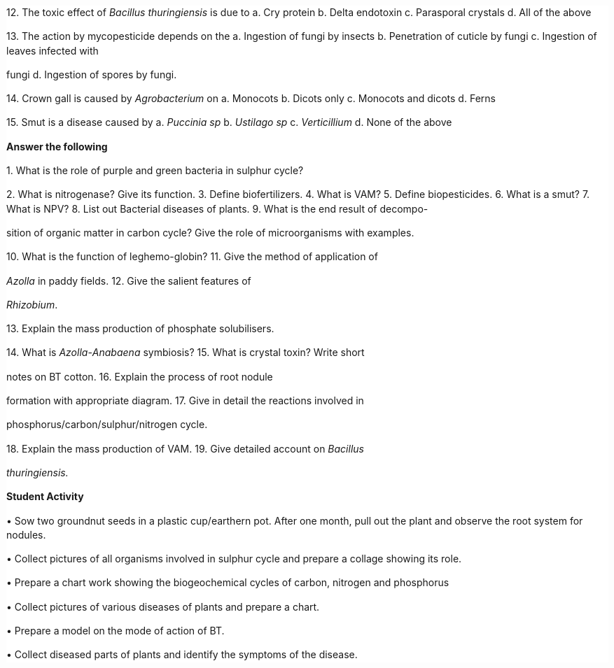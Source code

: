 12\. The toxic effect of _Bacillus thuringiensis_ is due to a. Cry protein b. Delta endotoxin c. Parasporal crystals d. All of the above




  

13\. The action by mycopesticide depends on the a. Ingestion of fungi by insects b. Penetration of cuticle by fungi c. Ingestion of leaves infected with

fungi d. Ingestion of spores by fungi.

14\. Crown gall is caused by _Agrobacterium_ on a. Monocots b. Dicots only c. Monocots and dicots d. Ferns

15\. Smut is a disease caused by a. _Puccinia sp_ b. _Ustilago sp_ c. _Verticillium_ d. None of the above

**Answer the following**

1\. What is the role of purple and green bacteria in sulphur cycle?

2\. What is nitrogenase? Give its function. 3. Define biofertilizers. 4. What is VAM? 5. Define biopesticides. 6. What is a smut? 7. What is NPV? 8. List out Bacterial diseases of plants. 9. What is the end result of decompo-

sition of organic matter in carbon cycle? Give the role of microorganisms with examples.

10\. What is the function of leghemo-globin? 11. Give the method of application of

_Azolla_ in paddy fields. 12. Give the salient features of

_Rhizobium_.  

13\. Explain the mass production of phosphate solubilisers.

14\. What is _Azolla_\-_Anabaena_ symbiosis? 15. What is crystal toxin? Write short

notes on BT cotton. 16. Explain the process of root nodule

formation with appropriate diagram. 17. Give in detail the reactions involved in

phosphorus/carbon/sulphur/nitrogen cycle.

18\. Explain the mass production of VAM. 19. Give detailed account on _Bacillus_

_thuringiensis._

**Student Activity**

• Sow two groundnut seeds in a plastic cup/earthern pot. After one month, pull out the plant and observe the root system for nodules.

• Collect pictures of all organisms involved in sulphur cycle and prepare a collage showing its role.

• Prepare a chart work showing the biogeochemical cycles of carbon, nitrogen and phosphorus

• Collect pictures of various diseases of plants and prepare a chart.

• Prepare a model on the mode of action of BT.

• Collect diseased parts of plants and identify the symptoms of the disease.




